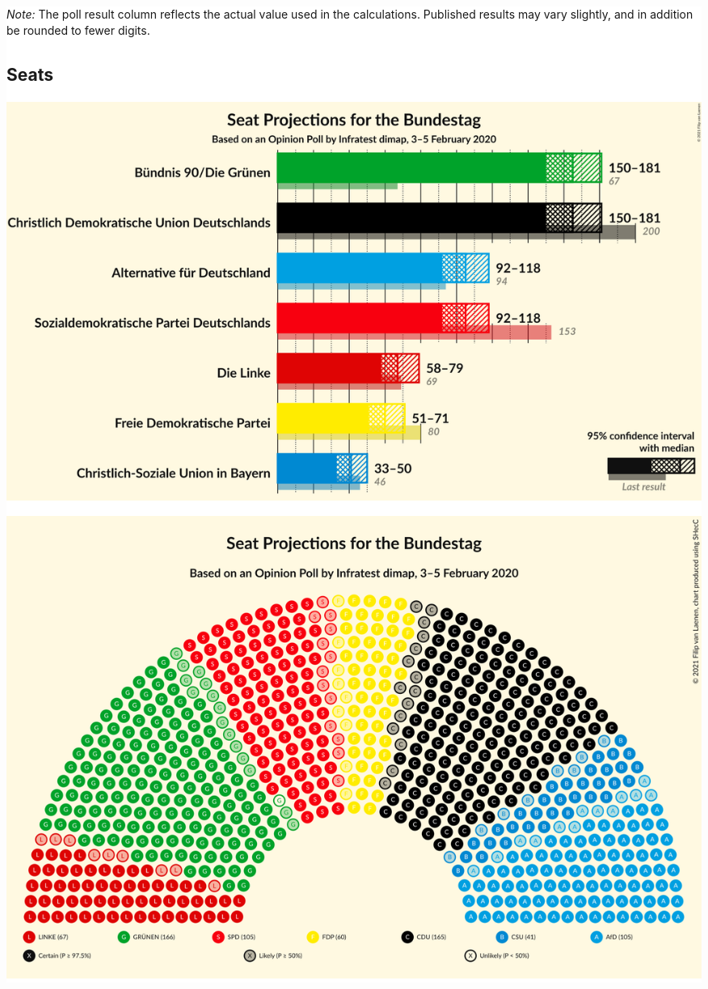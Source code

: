 *Note:* The poll result column reflects the actual value used in the calculations. Published results may vary slightly, and in addition be rounded to fewer digits.

## Seats

![Graph with seats not yet produced](2020-02-05-Infratestdimap-seats.png "Seats")

![Graph with seating plan not yet produced](2020-02-05-Infratestdimap-seating-plan.png "Seating Plan")
